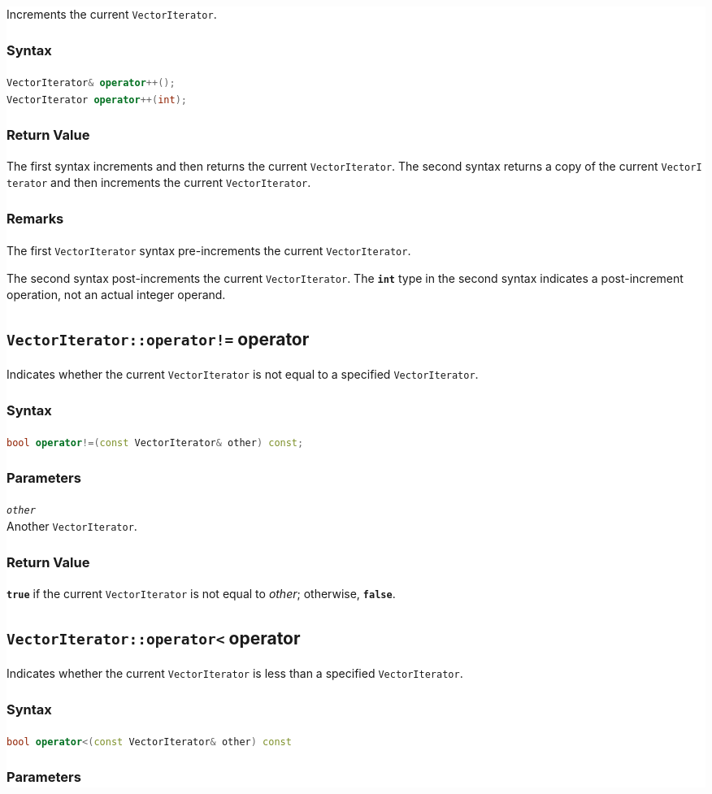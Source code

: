 Increments the current `VectorIterator`.

### Syntax

```cpp
VectorIterator& operator++();
VectorIterator operator++(int);
```

### Return Value

The first syntax increments and then returns the current `VectorIterator`. The second syntax returns a copy of the current `VectorIterator` and then increments the current `VectorIterator`.

### Remarks

The first `VectorIterator` syntax pre-increments the current `VectorIterator`.

The second syntax post-increments the current `VectorIterator`. The **`int`** type in the second syntax indicates a post-increment operation, not an actual integer operand.

## <a name="operator-inequality"></a> `VectorIterator::operator!=` operator

Indicates whether the current `VectorIterator` is not equal to a specified `VectorIterator`.

### Syntax

```cpp
bool operator!=(const VectorIterator& other) const;
```

### Parameters

*`other`*\
Another `VectorIterator`.

### Return Value

**`true`** if the current `VectorIterator` is not equal to *other*; otherwise, **`false`**.

## <a name="operator-less-than"></a> `VectorIterator::operator<` operator

Indicates whether the current `VectorIterator` is less than a specified `VectorIterator`.

### Syntax

```cpp
bool operator<(const VectorIterator& other) const
```

### Parameters
